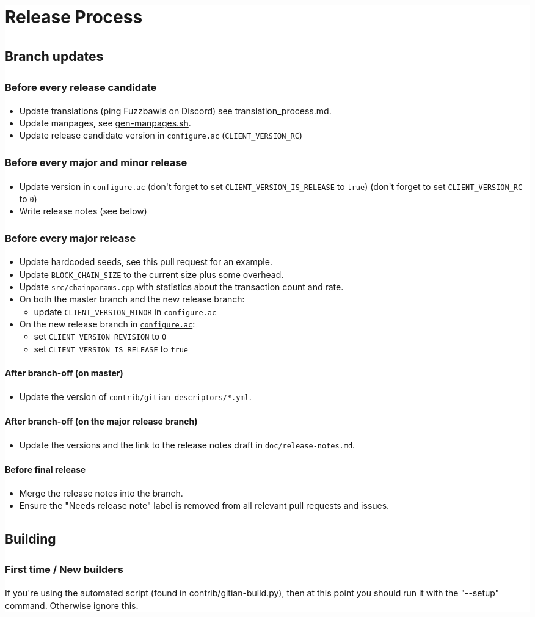 Release Process
====================

## Branch updates

### Before every release candidate

* Update translations (ping Fuzzbawls on Discord) see [translation_process.md](https://github.com/CRIBX-Project/CRIBX/blob/master/doc/translation_process.md#synchronising-translations).
* Update manpages, see [gen-manpages.sh](https://github.com/cribs-project/cribs/blob/master/contrib/devtools/README.md#gen-manpagessh).
* Update release candidate version in `configure.ac` (`CLIENT_VERSION_RC`)

### Before every major and minor release

* Update version in `configure.ac` (don't forget to set `CLIENT_VERSION_IS_RELEASE` to `true`) (don't forget to set `CLIENT_VERSION_RC` to `0`)
* Write release notes (see below)

### Before every major release

* Update hardcoded [seeds](/contrib/seeds/README.md), see [this pull request](https://github.com/bitcoin/bitcoin/pull/7415) for an example.
* Update [`BLOCK_CHAIN_SIZE`](/src/qt/intro.cpp) to the current size plus some overhead.
* Update `src/chainparams.cpp` with statistics about the transaction count and rate.
* On both the master branch and the new release branch:
  - update `CLIENT_VERSION_MINOR` in [`configure.ac`](../configure.ac)
* On the new release branch in [`configure.ac`](../configure.ac):
  - set `CLIENT_VERSION_REVISION` to `0`
  - set `CLIENT_VERSION_IS_RELEASE` to `true`


#### After branch-off (on master)

- Update the version of `contrib/gitian-descriptors/*.yml`.

#### After branch-off (on the major release branch)

- Update the versions and the link to the release notes draft in `doc/release-notes.md`.

#### Before final release

- Merge the release notes into the branch.
- Ensure the "Needs release note" label is removed from all relevant pull requests and issues.


## Building

### First time / New builders

If you're using the automated script (found in [contrib/gitian-build.py](/contrib/gitian-build.py)), then at this point you should run it with the "--setup" command. Otherwise ignore this.
